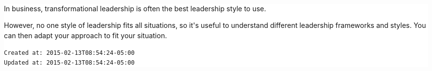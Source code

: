 In business, transformational leadership is often the best leadership style to use.

However, no one style of leadership fits all situations, so it's useful to understand different leadership frameworks and styles. You can then adapt your approach to fit your situation.

    Created at: 2015-02-13T08:54:24-05:00
    Updated at: 2015-02-13T08:54:24-05:00

